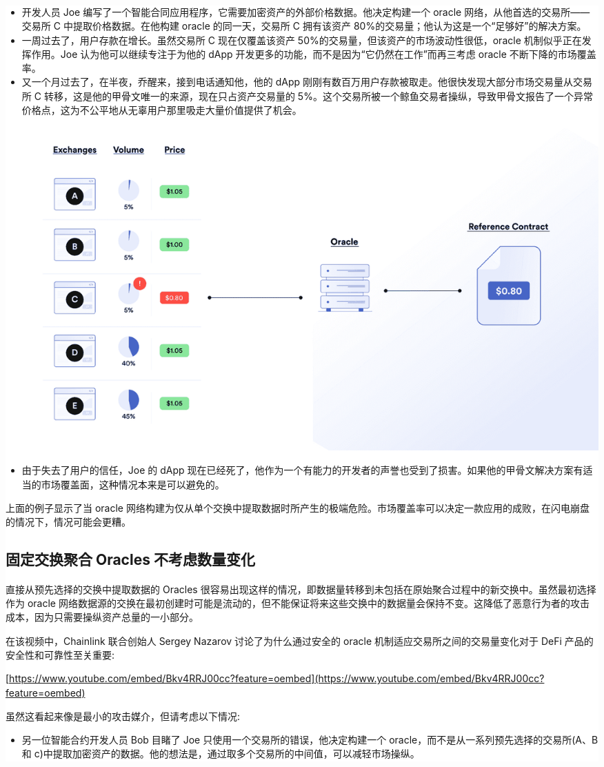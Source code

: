 *   开发人员 Joe 编写了一个智能合同应用程序，它需要加密资产的外部价格数据。他决定构建一个 oracle 网络，从他首选的交易所——交易所 C 中提取价格数据。在他构建 oracle 的同一天，交易所 C 拥有该资产 80%的交易量；他认为这是一个“足够好”的解决方案。
*   一周过去了，用户存款在增长。虽然交易所 C 现在仅覆盖该资产 50%的交易量，但该资产的市场波动性很低，oracle 机制似乎正在发挥作用。Joe 认为他可以继续专注于为他的 dApp 开发更多的功能，而不是因为“它仍然在工作”而再三考虑 oracle 不断下降的市场覆盖率。
*   又一个月过去了，在半夜，乔醒来，接到电话通知他，他的 dApp 刚刚有数百万用户存款被取走。他很快发现大部分市场交易量从交易所 C 转移，这是他的甲骨文唯一的来源，现在只占资产交易量的 5%。这个交易所被一个鲸鱼交易者操纵，导致甲骨文报告了一个异常价格点，这为不公平地从无辜用户那里吸走大量价值提供了机会。

![A diagram showing how centralized oracles introduce a single point of failure](img/adde97397fbc3d6df20321c6400cfd48.png)

*   由于失去了用户的信任，Joe 的 dApp 现在已经死了，他作为一个有能力的开发者的声誉也受到了损害。如果他的甲骨文解决方案有适当的市场覆盖面，这种情况本来是可以避免的。

上面的例子显示了当 oracle 网络构建为仅从单个交换中提取数据时所产生的极端危险。市场覆盖率可以决定一款应用的成败，在闪电崩盘的情况下，情况可能会更糟。

## 固定交换聚合 Oracles 不考虑数量变化

直接从预先选择的交换中提取数据的 Oracles 很容易出现这样的情况，即数据量转移到未包括在原始聚合过程中的新交换中。虽然最初选择作为 oracle 网络数据源的交换在最初创建时可能是流动的，但不能保证将来这些交换中的数据量会保持不变。这降低了恶意行为者的攻击成本，因为只需要操纵资产总量的一小部分。

在该视频中，Chainlink 联合创始人 Sergey Nazarov 讨论了为什么通过安全的 oracle 机制适应交易所之间的交易量变化对于 DeFi 产品的安全性和可靠性至关重要:

[https://www.youtube.com/embed/Bkv4RRJ00cc?feature=oembed](https://www.youtube.com/embed/Bkv4RRJ00cc?feature=oembed)

虽然这看起来像是最小的攻击媒介，但请考虑以下情况:

*   另一位智能合约开发人员 Bob 目睹了 Joe 只使用一个交易所的错误，他决定构建一个 oracle，而不是从一系列预先选择的交易所(A、B 和 c)中提取加密资产的数据。他的想法是，通过取多个交易所的中间值，可以减轻市场操纵。
